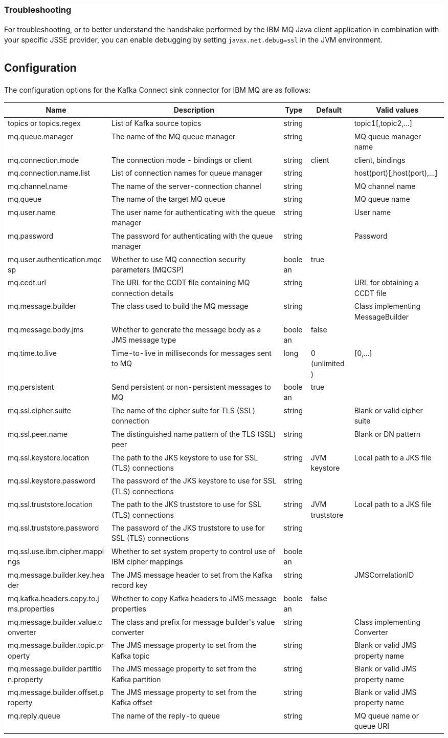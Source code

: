 ### Troubleshooting

For troubleshooting, or to better understand the handshake performed by the IBM MQ Java client application in combination with your specific JSSE provider, you can enable debugging by setting `javax.net.debug=ssl` in the JVM environment.


## Configuration

The configuration options for the Kafka Connect sink connector for IBM MQ are as follows:

| Name                                    | Description                                                            | Type    | Default        | Valid values                      |
| --------------------------------------- | ---------------------------------------------------------------------- | ------- | -------------- | --------------------------------- |
| topics or topics.regex                  | List of Kafka source topics                                            | string  |                | topic1[,topic2,...]               |
| mq.queue.manager                        | The name of the MQ queue manager                                       | string  |                | MQ queue manager name             |
| mq.connection.mode                      | The connection mode - bindings or client                               | string  | client         | client, bindings                  |
| mq.connection.name.list                 | List of connection names for queue manager                             | string  |                | host(port)[,host(port),...]       |
| mq.channel.name                         | The name of the server-connection channel                              | string  |                | MQ channel name                   |
| mq.queue                                | The name of the target MQ queue                                        | string  |                | MQ queue name                     |
| mq.user.name                            | The user name for authenticating with the queue manager                | string  |                | User name                         |
| mq.password                             | The password for authenticating with the queue manager                 | string  |                | Password                          |
| mq.user.authentication.mqcsp            | Whether to use MQ connection security parameters (MQCSP)               | boolean | true           |                                   |
| mq.ccdt.url                             | The URL for the CCDT file containing MQ connection details             | string  |                | URL for obtaining a CCDT file     |
| mq.message.builder                      | The class used to build the MQ message                                 | string  |                | Class implementing MessageBuilder |
| mq.message.body.jms                     | Whether to generate the message body as a JMS message type             | boolean | false          |                                   |
| mq.time.to.live                         | Time-to-live in milliseconds for messages sent to MQ                   | long    | 0 (unlimited)  | [0,...]                           |
| mq.persistent                           | Send persistent or non-persistent messages to MQ                       | boolean | true           |                                   |
| mq.ssl.cipher.suite                     | The name of the cipher suite for TLS (SSL) connection                  | string  |                | Blank or valid cipher suite       |
| mq.ssl.peer.name                        | The distinguished name pattern of the TLS (SSL) peer                   | string  |                | Blank or DN pattern               |
| mq.ssl.keystore.location                | The path to the JKS keystore to use for SSL (TLS) connections          | string  | JVM keystore   | Local path to a JKS file          |
| mq.ssl.keystore.password                | The password of the JKS keystore to use for SSL (TLS) connections      | string  |                |                                   |
| mq.ssl.truststore.location              | The path to the JKS truststore to use for SSL (TLS) connections        | string  | JVM truststore | Local path to a JKS file          |
| mq.ssl.truststore.password              | The password of the JKS truststore to use for SSL (TLS) connections    | string  |                |                                   |
| mq.ssl.use.ibm.cipher.mappings          | Whether to set system property to control use of IBM cipher mappings   | boolean |                |                                   |
| mq.message.builder.key.header           | The JMS message header to set from the Kafka record key                | string  |                | JMSCorrelationID                  |
| mq.kafka.headers.copy.to.jms.properties | Whether to copy Kafka headers to JMS message properties                | boolean | false          |                                   |
| mq.message.builder.value.converter      | The class and prefix for message builder's value converter             | string  |                | Class implementing Converter      |
| mq.message.builder.topic.property       | The JMS message property to set from the Kafka topic                   | string  |                | Blank or valid JMS property name  |
| mq.message.builder.partition.property   | The JMS message property to set from the Kafka partition               | string  |                | Blank or valid JMS property name  |
| mq.message.builder.offset.property      | The JMS message property to set from the Kafka offset                  | string  |                | Blank or valid JMS property name  |
| mq.reply.queue                          | The name of the reply-to queue                                         | string  |                | MQ queue name or queue URI        |

